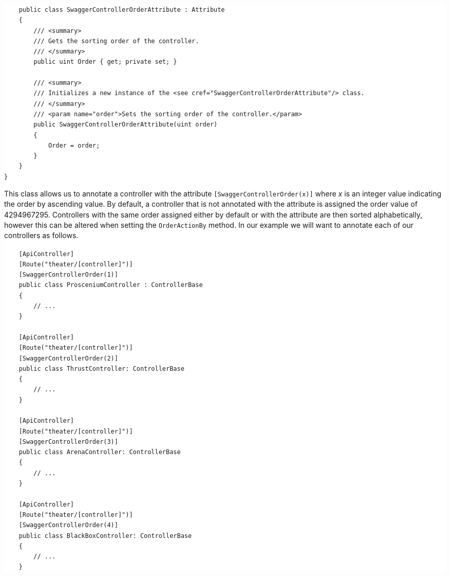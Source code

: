 ```
    public class SwaggerControllerOrderAttribute : Attribute
    {
        /// <summary>
        /// Gets the sorting order of the controller.
        /// </summary>
        public uint Order { get; private set; }

        /// <summary>
        /// Initializes a new instance of the <see cref="SwaggerControllerOrderAttribute"/> class.
        /// </summary>
        /// <param name="order">Sets the sorting order of the controller.</param>
        public SwaggerControllerOrderAttribute(uint order)
        {
            Order = order;
        }
    }
}
```

This class allows us to annotate a controller with the attribute ```[SwaggerControllerOrder(x)]``` where _x_ is an integer value indicating the order by ascending value.  By default, a controller that is not annotated with the attribute is assigned the order value of 4294967295.  Controllers with the same order assigned either by default or with the attribute are then sorted alphabetically, however this can be altered when setting the ```OrderActionBy``` method.
In our example we will want to annotate each of our controllers as follows.

```
    [ApiController]
    [Route("theater/[controller]")]
    [SwaggerControllerOrder(1)]
    public class ProsceniumController : ControllerBase
    {
        // ...
    }

    [ApiController]
    [Route("theater/[controller]")]
    [SwaggerControllerOrder(2)]
    public class ThrustController: ControllerBase
    {
        // ...
    }

    [ApiController]
    [Route("theater/[controller]")]
    [SwaggerControllerOrder(3)]
    public class ArenaController: ControllerBase
    {
        // ...
    }

    [ApiController]
    [Route("theater/[controller]")]
    [SwaggerControllerOrder(4)]
    public class BlackBoxController: ControllerBase
    {
        // ...
    }
```

